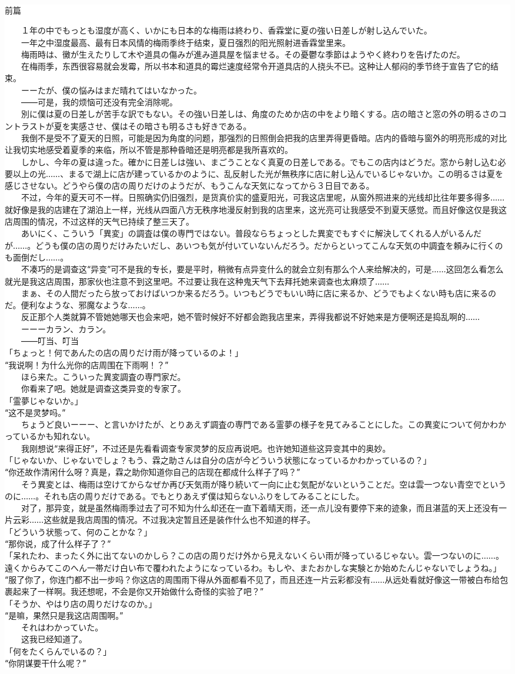 前篇</div></td></tr><tr class="tt-content" id="=-4" data-pos="&#91;&quot;=&quot;,4&#93;"><td class="tt-ja" lang="ja"><div class="poem">　　１年の中でもっとも湿度が高く、いかにも日本的な梅雨は終わり、香霖堂に夏の強い日差しが射し込んでいた。</div></td><td class="tt-zh" lang="zh"><div class="poem">　　一年之中湿度最高、最有日本风情的梅雨季终于结束，夏日强烈的阳光照射进香霖堂里来。</div></td></tr><tr class="tt-content" id="=-5" data-pos="&#91;&quot;=&quot;,5&#93;"><td class="tt-ja" lang="ja"><div class="poem">　　梅雨時は、黴が生えたりして木や道具の傷みが進み道具屋を悩ませる。その憂鬱な季節はようやく終わりを告げたのだ。</div></td><td class="tt-zh" lang="zh"><div class="poem">　　在梅雨季，东西很容易就会发霉，所以书本和道具的霉烂速度经常令开道具店的人挠头不已。这种让人郁闷的季节终于宣告了它的结束。</div></td></tr><tr class="tt-header" id="=-6" data-pos="&#91;&quot;=&quot;,6&#93;"><td colspan="2" id="" class="tt-header" lang="zh"><div class="poem"></div></td></tr><tr class="tt-content" id="=-7" data-pos="&#91;&quot;=&quot;,7&#93;"><td class="tt-ja" lang="ja"><div class="poem">　　ーーたが、僕の悩みはまだ晴れてはいなかった。</div></td><td class="tt-zh" lang="zh"><div class="poem">　　——可是，我的烦恼可还没有完全消除呢。</div></td></tr><tr class="tt-content" id="=-8" data-pos="&#91;&quot;=&quot;,8&#93;"><td class="tt-ja" lang="ja"><div class="poem">　　別に僕は夏の日差しが苦手な訳でもない。その強い日差しは、角度のためか店の中をより暗くする。店の暗さと窓の外の明るさのコントラストが夏を実感させ、僕はその暗さも明るさも好きである。</div></td><td class="tt-zh" lang="zh"><div class="poem">　　我倒不是受不了夏天的日照，可能是因为角度的问题，那强烈的日照倒会把我的店里弄得更昏暗。店内的昏暗与窗外的明亮形成的对比让我切实地感受着夏季的来临，所以不管是那种昏暗还是明亮都是我所喜欢的。</div></td></tr><tr class="tt-content" id="=-9" data-pos="&#91;&quot;=&quot;,9&#93;"><td class="tt-ja" lang="ja"><div class="poem">　　しかし、今年の夏は違った。確かに日差しは強い、まごうことなく真夏の日差しである。でもこの店内はどうだ。窓から射し込む必要以上の光……、まるで湖上に店が建っているかのように、乱反射した光が無秩序に店に射し込んでいるじゃないか。この明るさは夏を感じさせない。どうやら僕の店の周りだけのようだが、もうこんな天気になってから３日目である。</div></td><td class="tt-zh" lang="zh"><div class="poem">　　不过，今年的夏天可不一样。日照确实仍旧强烈，是货真价实的盛夏阳光，可我这店里呢，从窗外照进来的光线却比往年要多得多……就好像是我的店建在了湖泊上一样，光线从四面八方无秩序地漫反射到我的店里来，这光亮可让我感受不到夏天感觉。而且好像这仅是我这店周围的情况，不过这样的天气已持续了整三天了。</div></td></tr><tr class="tt-content" id="=-10" data-pos="&#91;&quot;=&quot;,10&#93;"><td class="tt-ja" lang="ja"><div class="poem">　　あいにく、こういう「異変」の調査は僕の専門ではない。普段ならちょっとした異変でもすぐに解決してくれる人がいるんだが……。どうも僕の店の周りだけみたいだし、あいつも気が付いていないんだろう。だからといってこんな天気の中調査を頼みに行くのも面倒だし……。</div></td><td class="tt-zh" lang="zh"><div class="poem">　　不凑巧的是调查这“异变”可不是我的专长，要是平时，稍微有点异变什么的就会立刻有那么个人来给解决的，可是……这回怎么看怎么就光是我这店周围，那家伙也注意不到这里吧。不过要让我在这种鬼天气下去拜托她来调查也太麻烦了……</div></td></tr><tr class="tt-content" id="=-11" data-pos="&#91;&quot;=&quot;,11&#93;"><td class="tt-ja" lang="ja"><div class="poem">　　まぁ、その人間だったら放っておけばいつか来るだろう。いつもどうでもいい時に店に来るか、どうでもよくない時も店に来るのだ。便利なような、邪魔なような……。</div></td><td class="tt-zh" lang="zh"><div class="poem">　　反正那个人类就算不管她她哪天也会来吧，她不管时候好不好都会跑我店里来，弄得我都说不好她来是方便啊还是捣乱啊的……</div></td></tr><tr class="tt-header" id="=-12" data-pos="&#91;&quot;=&quot;,12&#93;"><td colspan="2" id="" class="tt-header" lang="zh"><div class="poem"></div></td></tr><tr class="tt-content" id="=-13" data-pos="&#91;&quot;=&quot;,13&#93;"><td class="tt-ja" lang="ja"><div class="poem">　　ーーーカラン、カラン。</div></td><td class="tt-zh" lang="zh"><div class="poem">　　——叮当、叮当</div></td></tr><tr class="tt-content" id="=-14" data-pos="&#91;&quot;=&quot;,14&#93;"><td class="tt-ja" lang="ja"><div class="poem">「ちょっと！何であんたの店の周りだけ雨が降っているのよ！」</div></td><td class="tt-zh" lang="zh"><div class="poem">“我说啊！为什么光你的店周围在下雨啊！？”</div></td></tr><tr class="tt-content" id="=-15" data-pos="&#91;&quot;=&quot;,15&#93;"><td class="tt-ja" lang="ja"><div class="poem">　　ほら来た。こういった異変調査の専門家だ。</div></td><td class="tt-zh" lang="zh"><div class="poem">　　你看来了吧。她就是调查这类异变的专家了。</div></td></tr><tr class="tt-content" id="=-16" data-pos="&#91;&quot;=&quot;,16&#93;"><td class="tt-ja" lang="ja"><div class="poem">「霊夢じゃないか。」</div></td><td class="tt-zh" lang="zh"><div class="poem">“这不是灵梦吗。”</div></td></tr><tr class="tt-content" id="=-17" data-pos="&#91;&quot;=&quot;,17&#93;"><td class="tt-ja" lang="ja"><div class="poem">　　ちょうど良いーーー、と言いかけたが、とりあえず調査の専門である霊夢の様子を見てみることにした。この異変について何かわかっているかも知れない。</div></td><td class="tt-zh" lang="zh"><div class="poem">　　我刚想说“来得正好”，不过还是先看看调查专家灵梦的反应再说吧。也许她知道些这异变其中的奥妙。</div></td></tr><tr class="tt-content" id="=-18" data-pos="&#91;&quot;=&quot;,18&#93;"><td class="tt-ja" lang="ja"><div class="poem">「じゃないか、じゃないでしょ？もう、霖之助さんは自分の店が今どういう状態になっているかわかっているの？」</div></td><td class="tt-zh" lang="zh"><div class="poem">“你还故作清闲什么呀？真是，霖之助你知道你自己的店现在都成什么样子了吗？”</div></td></tr><tr class="tt-content" id="=-19" data-pos="&#91;&quot;=&quot;,19&#93;"><td class="tt-ja" lang="ja"><div class="poem">　　そう異変とは、梅雨は空けてからなぜか再び天気雨が降り続いて一向に止む気配がないということだ。空は雲一つない青空でというのに……。それも店の周りだけである。でもとりあえず僕は知らないふりをしてみることにした。</div></td><td class="tt-zh" lang="zh"><div class="poem">　　对了，那异变，就是虽然梅雨季过去了可不知为什么却还在一直下着晴天雨，还一点儿没有要停下来的迹象，而且湛蓝的天上还没有一片云彩……这些就是我店周围的情况。不过我决定暂且还是装作什么也不知道的样子。</div></td></tr><tr class="tt-content" id="=-20" data-pos="&#91;&quot;=&quot;,20&#93;"><td class="tt-ja" lang="ja"><div class="poem">「どういう状態って、何のことかな？」</div></td><td class="tt-zh" lang="zh"><div class="poem">“那你说，成了什么样子了？”</div></td></tr><tr class="tt-content" id="=-21" data-pos="&#91;&quot;=&quot;,21&#93;"><td class="tt-ja" lang="ja"><div class="poem">「呆れたわ、まったく外に出てないのかしら？この店の周りだけ外から見えないくらい雨が降っているじゃない。雲一つないのに……。遠くからみてこのへん一帯だけ白い布で覆われたようになっているわ。もしや、またおかしな実験とか始めたんじゃないでしょうね。」</div></td><td class="tt-zh" lang="zh"><div class="poem">“服了你了，你连门都不出一步吗？你这店的周围雨下得从外面都看不见了，而且还连一片云彩都没有……从远处看就好像这一带被白布给包裹起来了一样啊。我还想呢，不会是你又开始做什么奇怪的实验了吧？”</div></td></tr><tr class="tt-content" id="=-22" data-pos="&#91;&quot;=&quot;,22&#93;"><td class="tt-ja" lang="ja"><div class="poem">「そうか、やはり店の周りだけなのか。」</div></td><td class="tt-zh" lang="zh"><div class="poem">“是嘛，果然只是我这店周围啊。”</div></td></tr><tr class="tt-content" id="=-23" data-pos="&#91;&quot;=&quot;,23&#93;"><td class="tt-ja" lang="ja"><div class="poem">　　それはわかっていた。</div></td><td class="tt-zh" lang="zh"><div class="poem">　　这我已经知道了。</div></td></tr><tr class="tt-content" id="=-24" data-pos="&#91;&quot;=&quot;,24&#93;"><td class="tt-ja" lang="ja"><div class="poem">「何をたくらんでいるの？」</div></td><td class="tt-zh" lang="zh"><div class="poem">“你阴谋要干什么呢？”</div></td></tr>